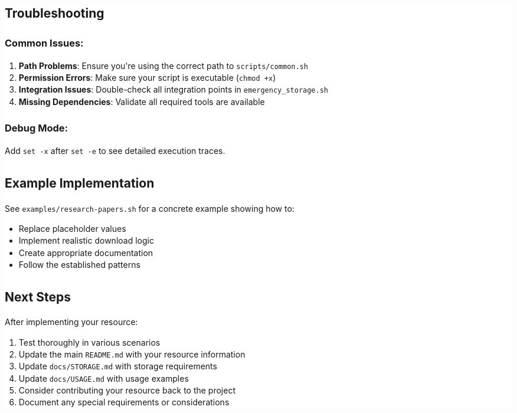 ## Troubleshooting

### Common Issues:

1. **Path Problems**: Ensure you're using the correct path to `scripts/common.sh`
2. **Permission Errors**: Make sure your script is executable (`chmod +x`)
3. **Integration Issues**: Double-check all integration points in `emergency_storage.sh`
4. **Missing Dependencies**: Validate all required tools are available

### Debug Mode:
Add `set -x` after `set -e` to see detailed execution traces.

## Example Implementation

See `examples/research-papers.sh` for a concrete example showing how to:
- Replace placeholder values
- Implement realistic download logic
- Create appropriate documentation
- Follow the established patterns

## Next Steps

After implementing your resource:
1. Test thoroughly in various scenarios
2. Update the main `README.md` with your resource information
3. Update `docs/STORAGE.md` with storage requirements
4. Update `docs/USAGE.md` with usage examples
5. Consider contributing your resource back to the project
6. Document any special requirements or considerations
